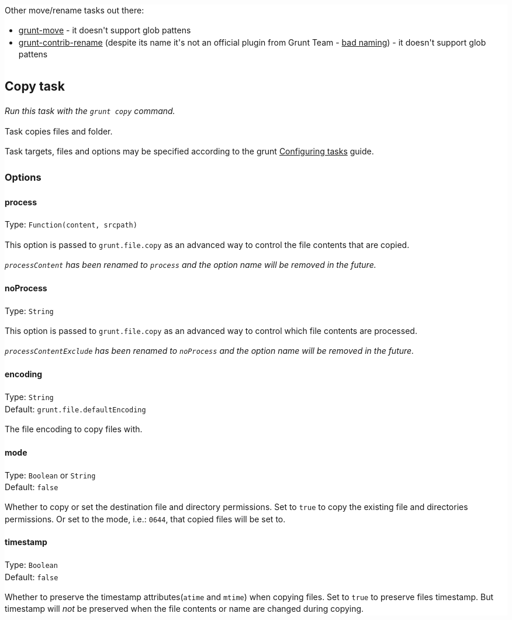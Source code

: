 Other move/rename tasks out there:
* [grunt-move](https://www.npmjs.com/package/grunt-move) - it doesn't support glob pattens  
* [grunt-contrib-rename](https://www.npmjs.com/package/grunt-contrib-rename) (despite its name it's not an official plugin from Grunt Team - [bad naming](https://gruntjs.com/creating-plugins#naming-your-task)) - it doesn't support glob pattens



## Copy task
_Run this task with the `grunt copy` command._

Task copies files and folder.

Task targets, files and options may be specified according to the grunt [Configuring tasks](http://gruntjs.com/configuring-tasks) guide.
### Options

#### process
Type: `Function(content, srcpath)`

This option is passed to `grunt.file.copy` as an advanced way to control the file contents that are copied.

*`processContent` has been renamed to `process` and the option name will be removed in the future.*

#### noProcess
Type: `String`

This option is passed to `grunt.file.copy` as an advanced way to control which file contents are processed.

*`processContentExclude` has been renamed to `noProcess` and the option name will be removed in the future.*

#### encoding
Type: `String`  
Default: `grunt.file.defaultEncoding`

The file encoding to copy files with.

#### mode
Type: `Boolean` or `String`  
Default: `false`

Whether to copy or set the destination file and directory permissions.
Set to `true` to copy the existing file and directories permissions.
Or set to the mode, i.e.: `0644`, that copied files will be set to.

#### timestamp
Type: `Boolean`  
Default: `false`

Whether to preserve the timestamp attributes(`atime` and `mtime`) when copying files. Set to `true` to preserve files timestamp. But timestamp will *not* be preserved when the file contents or name are changed during copying.
